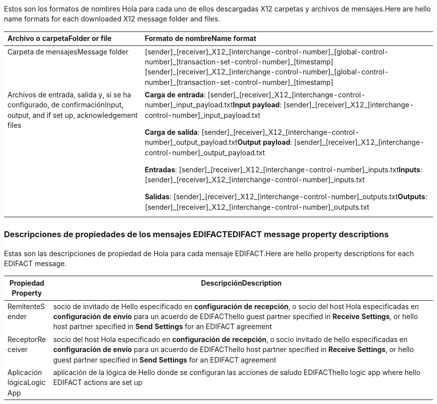 <span data-ttu-id="a6712-262">Estos son los formatos de nombres Hola para cada uno de ellos descargadas X12 carpetas y archivos de mensajes.</span><span class="sxs-lookup"><span data-stu-id="a6712-262">Here are hello name formats for each downloaded X12 message folder and files.</span></span>

| <span data-ttu-id="a6712-263">Archivo o carpeta</span><span class="sxs-lookup"><span data-stu-id="a6712-263">Folder or file</span></span> | <span data-ttu-id="a6712-264">Formato de nombre</span><span class="sxs-lookup"><span data-stu-id="a6712-264">Name format</span></span> |
| :------------- | :---------- |
| <span data-ttu-id="a6712-265">Carpeta de mensajes</span><span class="sxs-lookup"><span data-stu-id="a6712-265">Message folder</span></span> | <span data-ttu-id="a6712-266">[sender]\_[receiver]\_X12\_[interchange-control-number]\_[global-control-number]\_[transaction-set-control-number]\_[timestamp]</span><span class="sxs-lookup"><span data-stu-id="a6712-266">[sender]\_[receiver]\_X12\_[interchange-control-number]\_[global-control-number]\_[transaction-set-control-number]\_[timestamp]</span></span> |
| <span data-ttu-id="a6712-267">Archivos de entrada, salida y, si se ha configurado, de confirmación</span><span class="sxs-lookup"><span data-stu-id="a6712-267">Input, output, and if set up, acknowledgement files</span></span> | <span data-ttu-id="a6712-268">**Carga de entrada**: [sender]\_[receiver]\_X12\_[interchange-control-number]\_input_payload.txt</span><span class="sxs-lookup"><span data-stu-id="a6712-268">**Input payload**: [sender]\_[receiver]\_X12\_[interchange-control-number]\_input_payload.txt</span></span> </p><span data-ttu-id="a6712-269">**Carga de salida**: [sender]\_[receiver]\_X12\_[interchange-control-number]\_output\_payload.txt</span><span class="sxs-lookup"><span data-stu-id="a6712-269">**Output payload**: [sender]\_[receiver]\_X12\_[interchange-control-number]\_output\_payload.txt</span></span> </p></p><span data-ttu-id="a6712-270">**Entradas**: [sender]\_[receiver]\_X12\_[interchange-control-number]\_inputs.txt</span><span class="sxs-lookup"><span data-stu-id="a6712-270">**Inputs**: [sender]\_[receiver]\_X12\_[interchange-control-number]\_inputs.txt</span></span> </p></p><span data-ttu-id="a6712-271">**Salidas**: [sender]\_[receiver]\_X12\_[interchange-control-number]\_outputs.txt</span><span class="sxs-lookup"><span data-stu-id="a6712-271">**Outputs**: [sender]\_[receiver]\_X12\_[interchange-control-number]\_outputs.txt</span></span> |
|          |             |

<a name="EDIFACT-message-properties"></a>

### <a name="edifact-message-property-descriptions"></a><span data-ttu-id="a6712-272">Descripciones de propiedades de los mensajes EDIFACT</span><span class="sxs-lookup"><span data-stu-id="a6712-272">EDIFACT message property descriptions</span></span>

<span data-ttu-id="a6712-273">Estas son las descripciones de propiedad de Hola para cada mensaje EDIFACT.</span><span class="sxs-lookup"><span data-stu-id="a6712-273">Here are hello property descriptions for each EDIFACT message.</span></span>

| <span data-ttu-id="a6712-274">Propiedad</span><span class="sxs-lookup"><span data-stu-id="a6712-274">Property</span></span> | <span data-ttu-id="a6712-275">Descripción</span><span class="sxs-lookup"><span data-stu-id="a6712-275">Description</span></span> |
| --- | --- |
| <span data-ttu-id="a6712-276">Remitente</span><span class="sxs-lookup"><span data-stu-id="a6712-276">Sender</span></span> | <span data-ttu-id="a6712-277">socio de invitado de Hello especificado en **configuración de recepción**, o socio del host Hola especificadas en **configuración de envío** para un acuerdo de EDIFACT</span><span class="sxs-lookup"><span data-stu-id="a6712-277">hello guest partner specified in **Receive Settings**, or hello host partner specified in **Send Settings** for an EDIFACT agreement</span></span> |
| <span data-ttu-id="a6712-278">Receptor</span><span class="sxs-lookup"><span data-stu-id="a6712-278">Receiver</span></span> | <span data-ttu-id="a6712-279">socio del host Hola especificado en **configuración de recepción**, o socio invitado de hello especificadas en **configuración de envío** para un acuerdo de EDIFACT</span><span class="sxs-lookup"><span data-stu-id="a6712-279">hello host partner specified in **Receive Settings**, or hello guest partner specified in **Send Settings** for an EDIFACT agreement</span></span> |
| <span data-ttu-id="a6712-280">Aplicación lógica</span><span class="sxs-lookup"><span data-stu-id="a6712-280">Logic App</span></span> | <span data-ttu-id="a6712-281">aplicación de la lógica de Hello donde se configuran las acciones de saludo EDIFACT</span><span class="sxs-lookup"><span data-stu-id="a6712-281">hello logic app where hello EDIFACT actions are set up</span></span> |